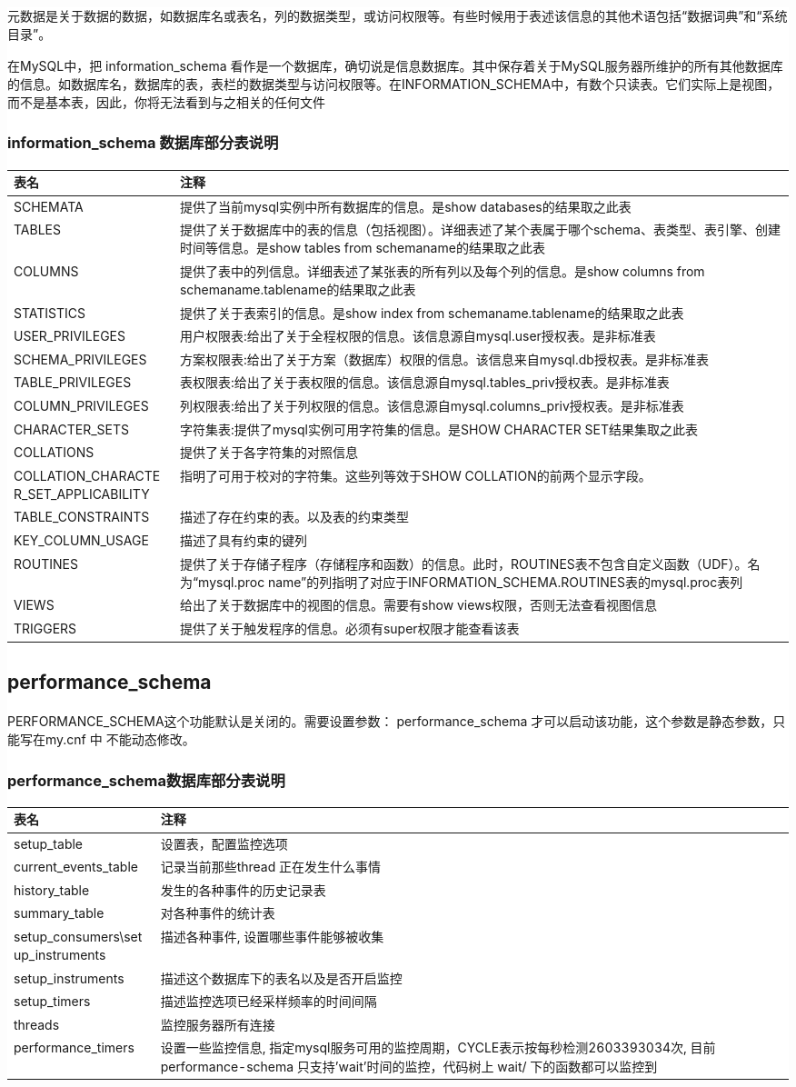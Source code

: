 元数据是关于数据的数据，如数据库名或表名，列的数据类型，或访问权限等。有些时候用于表述该信息的其他术语包括“数据词典”和“系统目录”。

在MySQL中，把 information_schema 看作是一个数据库，确切说是信息数据库。其中保存着关于MySQL服务器所维护的所有其他数据库的信息。如数据库名，数据库的表，表栏的数据类型与访问权限等。在INFORMATION_SCHEMA中，有数个只读表。它们实际上是视图，而不是基本表，因此，你将无法看到与之相关的任何文件

### information_schema 数据库部分表说明

| 表名                                  | 注释                                                         |
| :------------------------------------ | :----------------------------------------------------------- |
| SCHEMATA                              | 提供了当前mysql实例中所有数据库的信息。是show databases的结果取之此表 |
| TABLES                                | 提供了关于数据库中的表的信息（包括视图）。详细表述了某个表属于哪个schema、表类型、表引擎、创建时间等信息。是show tables from schemaname的结果取之此表 |
| COLUMNS                               | 提供了表中的列信息。详细表述了某张表的所有列以及每个列的信息。是show columns from schemaname.tablename的结果取之此表 |
| STATISTICS                            | 提供了关于表索引的信息。是show index from schemaname.tablename的结果取之此表 |
| USER_PRIVILEGES                       | 用户权限表:给出了关于全程权限的信息。该信息源自mysql.user授权表。是非标准表 |
| SCHEMA_PRIVILEGES                     | 方案权限表:给出了关于方案（数据库）权限的信息。该信息来自mysql.db授权表。是非标准表 |
| TABLE_PRIVILEGES                      | 表权限表:给出了关于表权限的信息。该信息源自mysql.tables_priv授权表。是非标准表 |
| COLUMN_PRIVILEGES                     | 列权限表:给出了关于列权限的信息。该信息源自mysql.columns_priv授权表。是非标准表 |
| CHARACTER_SETS                        | 字符集表:提供了mysql实例可用字符集的信息。是SHOW CHARACTER SET结果集取之此表 |
| COLLATIONS                            | 提供了关于各字符集的对照信息                                 |
| COLLATION_CHARACTER_SET_APPLICABILITY | 指明了可用于校对的字符集。这些列等效于SHOW COLLATION的前两个显示字段。 |
| TABLE_CONSTRAINTS                     | 描述了存在约束的表。以及表的约束类型                         |
| KEY_COLUMN_USAGE                      | 描述了具有约束的键列                                         |
| ROUTINES                              | 提供了关于存储子程序（存储程序和函数）的信息。此时，ROUTINES表不包含自定义函数（UDF）。名为“mysql.proc name”的列指明了对应于INFORMATION_SCHEMA.ROUTINES表的mysql.proc表列 |
| VIEWS                                 | 给出了关于数据库中的视图的信息。需要有show views权限，否则无法查看视图信息 |
| TRIGGERS                              | 提供了关于触发程序的信息。必须有super权限才能查看该表        |

## performance_schema

PERFORMANCE_SCHEMA这个功能默认是关闭的。需要设置参数： performance_schema 才可以启动该功能，这个参数是静态参数，只能写在my.cnf 中 不能动态修改。

### performance_schema数据库部分表说明

| 表名                              | 注释                                                         |
| :-------------------------------- | :----------------------------------------------------------- |
| setup_table                       | 设置表，配置监控选项                                         |
| current_events_table              | 记录当前那些thread 正在发生什么事情                          |
| history_table                     | 发生的各种事件的历史记录表                                   |
| summary_table                     | 对各种事件的统计表                                           |
| setup_consumers\setup_instruments | 描述各种事件, 设置哪些事件能够被收集                         |
| setup_instruments                 | 描述这个数据库下的表名以及是否开启监控                       |
| setup_timers                      | 描述监控选项已经采样频率的时间间隔                           |
| threads                           | 监控服务器所有连接                                           |
| performance_timers                | 设置一些监控信息, 指定mysql服务可用的监控周期，CYCLE表示按每秒检测2603393034次, 目前 performance-schema 只支持’wait’时间的监控，代码树上 wait/ 下的函数都可以监控到 |
